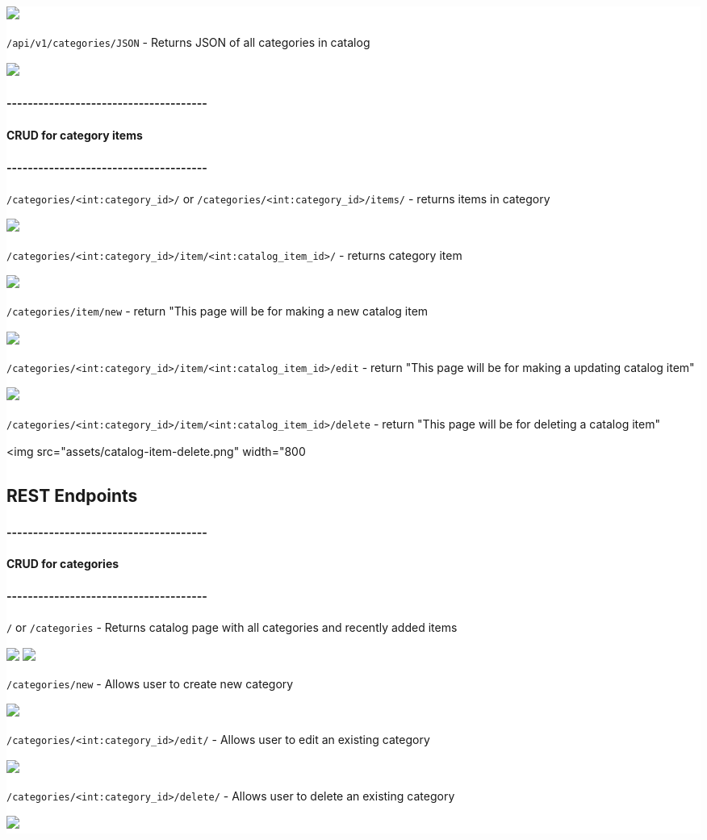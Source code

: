 <img src="assets/catalog-itemJSON.png" width="800">

`/api/v1/categories/JSON` - Returns JSON of all categories in catalog

<img src="assets/categoriesJSON.png" width="800">

#### --------------------------------------
#### CRUD for category items
#### --------------------------------------

`/categories/<int:category_id>/` or `/categories/<int:category_id>/items/` - returns items in category

<img src="assets/catalog-item.png" width="800">

`/categories/<int:category_id>/item/<int:catalog_item_id>/` - returns category item

<img src="assets/catalog-item-detail.png" width="800">

`/categories/item/new` - return "This page will be for making a new catalog item

<img src="assets/catalog-item-new.png" width="800">

`/categories/<int:category_id>/item/<int:catalog_item_id>/edit` - return "This page will be for making a updating catalog item"

<img src="assets/catalog-item-edit.png" width="800">

`/categories/<int:category_id>/item/<int:catalog_item_id>/delete` - return "This page will be for deleting a catalog item"

<img src="assets/catalog-item-delete.png" width="800

## REST Endpoints

#### --------------------------------------
#### CRUD for categories
#### --------------------------------------

`/` or `/categories` - Returns catalog page with all categories and recently added items

<img src="assets/categories1.png" width="800">

<img src="assets/categories-loggedin.png" width="800">

`/categories/new` - Allows user to create new category

<img src="assets/category-new.png" width="800">

`/categories/<int:category_id>/edit/` - Allows user to edit an existing category

<img src="assets/category-edit.png" width="800">

`/categories/<int:category_id>/delete/` - Allows user to delete an existing category

<img src="assets/category-delete.png" width="800">

